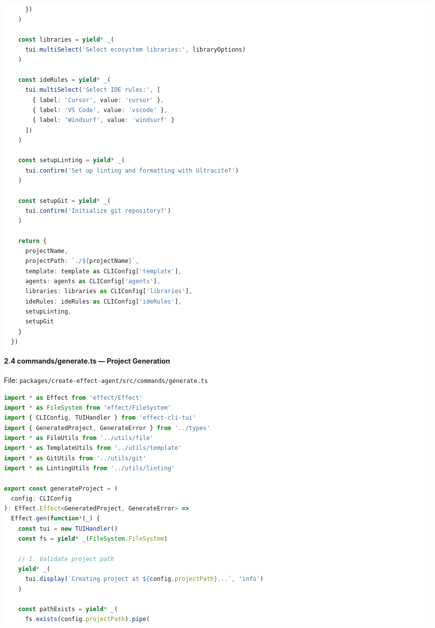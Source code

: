 ```typescript
      })
    )

    const libraries = yield* _(
      tui.multiSelect('Select ecosystem libraries:', libraryOptions)
    )

    const ideRules = yield* _(
      tui.multiSelect('Select IDE rules:', [
        { label: 'Cursor', value: 'cursor' },
        { label: 'VS Code', value: 'vscode' },
        { label: 'Windsurf', value: 'windsurf' }
      ])
    )

    const setupLinting = yield* _(
      tui.confirm('Set up linting and formatting with Ultracite?')
    )

    const setupGit = yield* _(
      tui.confirm('Initialize git repository?')
    )

    return {
      projectName,
      projectPath: `./${projectName}`,
      template: template as CLIConfig['template'],
      agents: agents as CLIConfig['agents'],
      libraries: libraries as CLIConfig['libraries'],
      ideRules: ideRules as CLIConfig['ideRules'],
      setupLinting,
      setupGit
    }
  })
```

#### 2.4 commands/generate.ts — Project Generation

File: `packages/create-effect-agent/src/commands/generate.ts`

```typescript
import * as Effect from 'effect/Effect'
import * as FileSystem from 'effect/FileSystem'
import { CLIConfig, TUIHandler } from 'effect-cli-tui'
import { GeneratedProject, GenerateError } from '../types'
import * as FileUtils from '../utils/file'
import * as TemplateUtils from '../utils/template'
import * as GitUtils from '../utils/git'
import * as LintingUtils from '../utils/linting'

export const generateProject = (
  config: CLIConfig
): Effect.Effect<GeneratedProject, GenerateError> =>
  Effect.gen(function*(_) {
    const tui = new TUIHandler()
    const fs = yield* _(FileSystem.FileSystem)

    // 1. Validate project path
    yield* _(
      tui.display(`Creating project at ${config.projectPath}...`, 'info')
    )

    const pathExists = yield* _(
      fs.exists(config.projectPath).pipe(
```